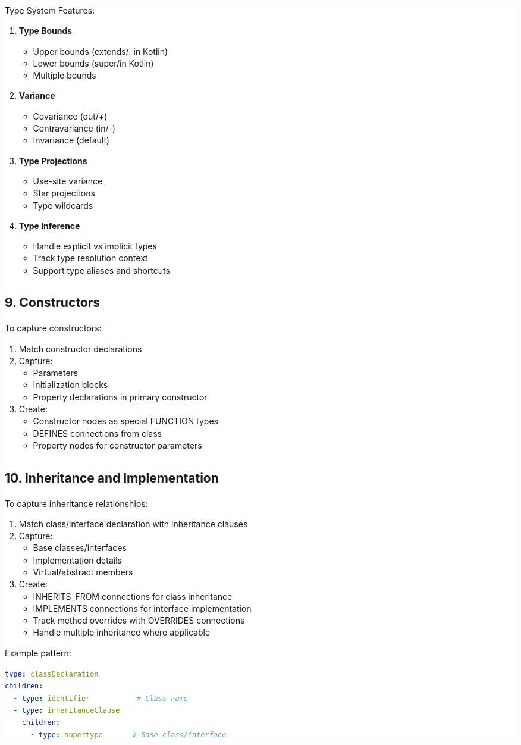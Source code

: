 Type System Features:
1. **Type Bounds**
   - Upper bounds (extends/: in Kotlin)
   - Lower bounds (super/in Kotlin)
   - Multiple bounds

2. **Variance**
   - Covariance (out/+)
   - Contravariance (in/-)
   - Invariance (default)

3. **Type Projections**
   - Use-site variance
   - Star projections
   - Type wildcards

4. **Type Inference**
   - Handle explicit vs implicit types
   - Track type resolution context
   - Support type aliases and shortcuts

## 9. Constructors

To capture constructors:

1. Match constructor declarations
2. Capture:
   - Parameters
   - Initialization blocks
   - Property declarations in primary constructor
3. Create:
   - Constructor nodes as special FUNCTION types
   - DEFINES connections from class
   - Property nodes for constructor parameters

## 10. Inheritance and Implementation

To capture inheritance relationships:

1. Match class/interface declaration with inheritance clauses
2. Capture:
   - Base classes/interfaces
   - Implementation details
   - Virtual/abstract members
3. Create:
   - INHERITS_FROM connections for class inheritance
   - IMPLEMENTS connections for interface implementation
   - Track method overrides with OVERRIDES connections
   - Handle multiple inheritance where applicable

Example pattern:
```yaml
type: classDeclaration
children:
  - type: identifier           # Class name
  - type: inheritanceClause
    children:
      - type: supertype       # Base class/interface
```
